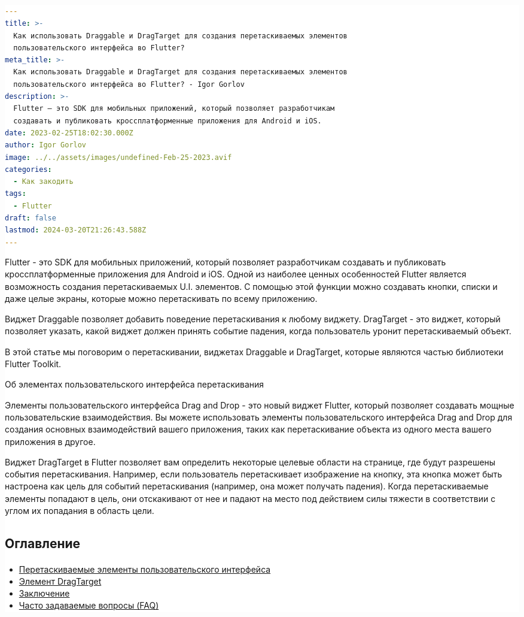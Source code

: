 ```yaml
---
title: >-
  Как использовать Draggable и DragTarget для создания перетаскиваемых элементов
  пользовательского интерфейса во Flutter?
meta_title: >-
  Как использовать Draggable и DragTarget для создания перетаскиваемых элементов
  пользовательского интерфейса во Flutter? - Igor Gorlov
description: >-
  Flutter – это SDK для мобильных приложений, который позволяет разработчикам
  создавать и публиковать кроссплатформенные приложения для Android и iOS.
date: 2023-02-25T18:02:30.000Z
author: Igor Gorlov
image: ../../assets/images/undefined-Feb-25-2023.avif
categories:
  - Как закодить
tags:
  - Flutter
draft: false
lastmod: 2024-03-20T21:26:43.588Z
---
```


Flutter - это SDK для мобильных приложений, который позволяет разработчикам создавать и публиковать кроссплатформенные приложения для Android и iOS. Одной из наиболее ценных особенностей Flutter является возможность создания перетаскиваемых U.I. элементов. С помощью этой функции можно создавать кнопки, списки и даже целые экраны, которые можно перетаскивать по всему приложению.

Виджет Draggable позволяет добавить поведение перетаскивания к любому виджету. DragTarget - это виджет, который позволяет указать, какой виджет должен принять событие падения, когда пользователь уронит перетаскиваемый объект.

В этой статье мы поговорим о перетаскивании, виджетах Draggable и DragTarget, которые являются частью библиотеки Flutter Toolkit.

Об элементах пользовательского интерфейса перетаскивания

Элементы пользовательского интерфейса Drag and Drop - это новый виджет Flutter, который позволяет создавать мощные пользовательские взаимодействия. Вы можете использовать элементы пользовательского интерфейса Drag and Drop для создания основных взаимодействий вашего приложения, таких как перетаскивание объекта из одного места вашего приложения в другое.

Виджет DragTarget в Flutter позволяет вам определить некоторые целевые области на странице, где будут разрешены события перетаскивания. Например, если пользователь перетаскивает изображение на кнопку, эта кнопка может быть настроена как цель для событий перетаскивания (например, она может получать падения). Когда перетаскиваемые элементы попадают в цель, они отскакивают от нее и падают на место под действием силы тяжести в соответствии с углом их попадания в область цели.


<div class="wp-block-rank-math-toc-block" id="rank-math-toc"><h2>Оглавление</h2><nav><ul><li class=""><a href="#перетаскиваемые-элементы-пользовательского-интерфейса">Перетаскиваемые элементы пользовательского интерфейса</a></li><li class=""><a href="#элемент-drag-target">Элемент DragTarget</a></li><li class=""><a href="#заключение">Заключение</a></li><li class=""><a href="#часто-задаваемые-вопросы-faq">Часто задаваемые вопросы (FAQ)</a></li></ul></nav></div>
